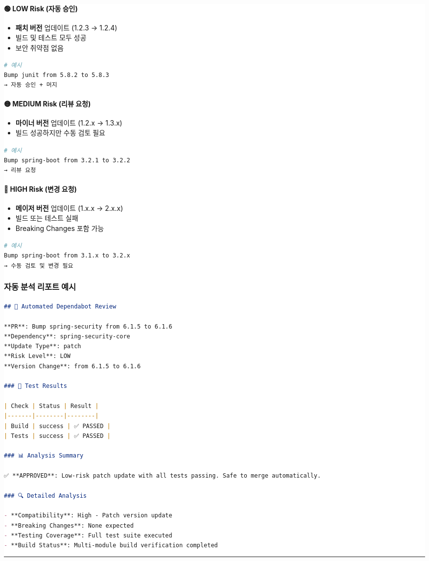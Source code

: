 #### 🟢 LOW Risk (자동 승인)
- **패치 버전** 업데이트 (1.2.3 → 1.2.4)
- 빌드 및 테스트 모두 성공
- 보안 취약점 없음

```bash
# 예시
Bump junit from 5.8.2 to 5.8.3
→ 자동 승인 + 머지
```

#### 🟡 MEDIUM Risk (리뷰 요청)
- **마이너 버전** 업데이트 (1.2.x → 1.3.x)
- 빌드 성공하지만 수동 검토 필요

```bash
# 예시  
Bump spring-boot from 3.2.1 to 3.2.2
→ 리뷰 요청
```

#### 🔴 HIGH Risk (변경 요청)
- **메이저 버전** 업데이트 (1.x.x → 2.x.x)
- 빌드 또는 테스트 실패
- Breaking Changes 포함 가능

```bash
# 예시
Bump spring-boot from 3.1.x to 3.2.x  
→ 수동 검토 및 변경 필요
```

### 자동 분석 리포트 예시

```markdown
## 🤖 Automated Dependabot Review

**PR**: Bump spring-security from 6.1.5 to 6.1.6  
**Dependency**: spring-security-core  
**Update Type**: patch  
**Risk Level**: LOW  
**Version Change**: from 6.1.5 to 6.1.6  

### 🧪 Test Results

| Check | Status | Result |
|-------|--------|--------|
| Build | success | ✅ PASSED |
| Tests | success | ✅ PASSED |

### 📊 Analysis Summary

✅ **APPROVED**: Low-risk patch update with all tests passing. Safe to merge automatically.

### 🔍 Detailed Analysis

- **Compatibility**: High - Patch version update
- **Breaking Changes**: None expected
- **Testing Coverage**: Full test suite executed
- **Build Status**: Multi-module build verification completed
```

---